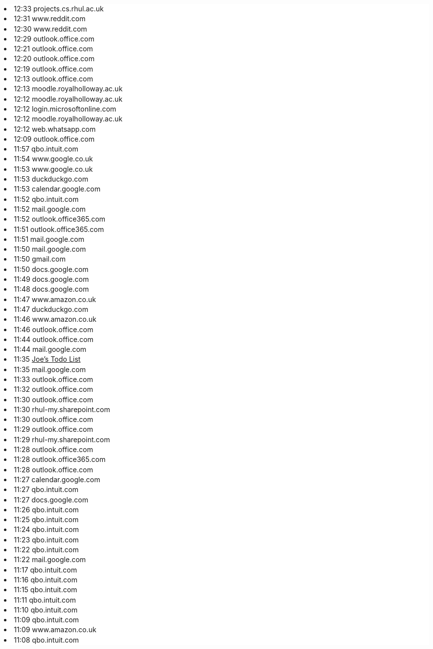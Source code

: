 <li> 12:33 projects.cs.rhul.ac.uk</li>
<li> 12:31 www.reddit.com</li>
<li class='same'> 12:30 www.reddit.com</li>
<li> 12:29 outlook.office.com</li>
<li class='same'> 12:21 outlook.office.com</li>
<li class='same'> 12:20 outlook.office.com</li>
<li class='same'> 12:19 outlook.office.com</li>
<li class='same'> 12:13 outlook.office.com</li>
<li> 12:13 moodle.royalholloway.ac.uk</li>
<li class='same'> 12:12 moodle.royalholloway.ac.uk</li>
<li> 12:12 login.microsoftonline.com</li>
<li> 12:12 moodle.royalholloway.ac.uk</li>
<li> 12:12 web.whatsapp.com</li>
<li> 12:09 outlook.office.com</li>
<li> 11:57 qbo.intuit.com</li>
<li> 11:54 www.google.co.uk</li>
<li class='same'> 11:53 www.google.co.uk</li>
<li> 11:53 duckduckgo.com</li>
<li> 11:53 calendar.google.com</li>
<li> 11:52 qbo.intuit.com</li>
<li> 11:52 mail.google.com</li>
<li> 11:52 outlook.office365.com</li>
<li class='same'> 11:51 outlook.office365.com</li>
<li> 11:51 mail.google.com</li>
<li class='same'> 11:50 mail.google.com</li>
<li> 11:50 gmail.com</li>
<li> 11:50 docs.google.com</li>
<li class='same'> 11:49 docs.google.com</li>
<li class='same'> 11:48 docs.google.com</li>
<li> 11:47 www.amazon.co.uk</li>
<li> 11:47 duckduckgo.com</li>
<li> 11:46 www.amazon.co.uk</li>
<li> 11:46 outlook.office.com</li>
<li class='same'> 11:44 outlook.office.com</li>
<li> 11:44 mail.google.com</li>
<li> 11:35 <a href="https://joereddington.com/todo.txt/">Joe’s Todo List</a></li>
<li> 11:35 mail.google.com</li>
<li> 11:33 outlook.office.com</li>
<li class='same'> 11:32 outlook.office.com</li>
<li class='same'> 11:30 outlook.office.com</li>
<li> 11:30 rhul-my.sharepoint.com</li>
<li> 11:30 outlook.office.com</li>
<li class='same'> 11:29 outlook.office.com</li>
<li> 11:29 rhul-my.sharepoint.com</li>
<li> 11:28 outlook.office.com</li>
<li> 11:28 outlook.office365.com</li>
<li> 11:28 outlook.office.com</li>
<li> 11:27 calendar.google.com</li>
<li> 11:27 qbo.intuit.com</li>
<li> 11:27 docs.google.com</li>
<li> 11:26 qbo.intuit.com</li>
<li class='same'> 11:25 qbo.intuit.com</li>
<li class='same'> 11:24 qbo.intuit.com</li>
<li class='same'> 11:23 qbo.intuit.com</li>
<li class='same'> 11:22 qbo.intuit.com</li>
<li> 11:22 mail.google.com</li>
<li> 11:17 qbo.intuit.com</li>
<li class='same'> 11:16 qbo.intuit.com</li>
<li class='same'> 11:15 qbo.intuit.com</li>
<li class='same'> 11:11 qbo.intuit.com</li>
<li class='same'> 11:10 qbo.intuit.com</li>
<li class='same'> 11:09 qbo.intuit.com</li>
<li> 11:09 www.amazon.co.uk</li>
<li> 11:08 qbo.intuit.com</li>